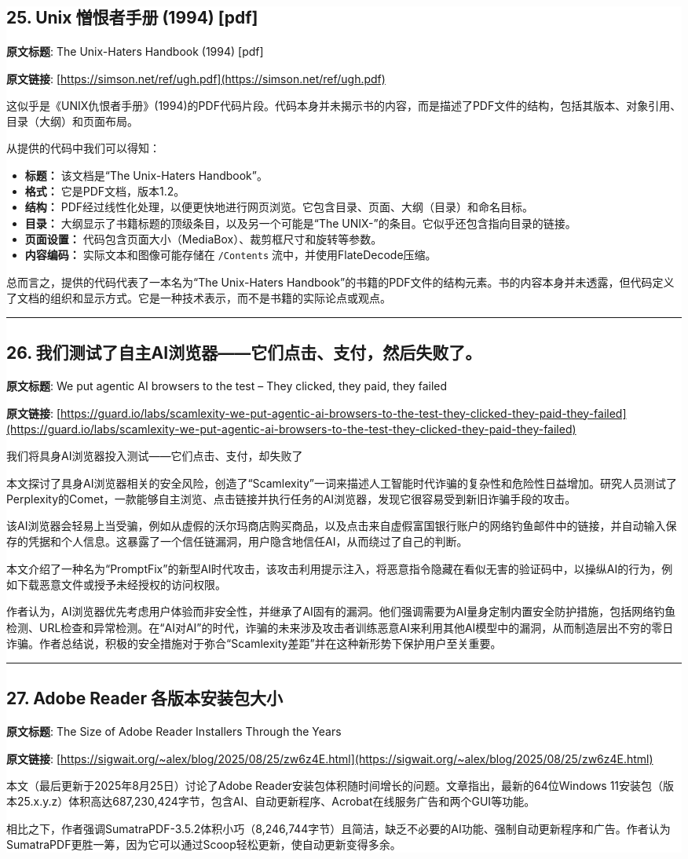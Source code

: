 ## 25. Unix 憎恨者手册 (1994) [pdf]

**原文标题**: The Unix-Haters Handbook (1994) [pdf]

**原文链接**: [https://simson.net/ref/ugh.pdf](https://simson.net/ref/ugh.pdf)

这似乎是《UNIX仇恨者手册》(1994)的PDF代码片段。代码本身并未揭示书的内容，而是描述了PDF文件的结构，包括其版本、对象引用、目录（大纲）和页面布局。

从提供的代码中我们可以得知：

*   **标题：** 该文档是“The Unix-Haters Handbook”。
*   **格式：** 它是PDF文档，版本1.2。
*   **结构：** PDF经过线性化处理，以便更快地进行网页浏览。它包含目录、页面、大纲（目录）和命名目标。
*   **目录：** 大纲显示了书籍标题的顶级条目，以及另一个可能是“The UNIX-”的条目。它似乎还包含指向目录的链接。
*   **页面设置：** 代码包含页面大小（MediaBox）、裁剪框尺寸和旋转等参数。
*   **内容编码：** 实际文本和图像可能存储在 `/Contents` 流中，并使用FlateDecode压缩。

总而言之，提供的代码代表了一本名为“The Unix-Haters Handbook”的书籍的PDF文件的结构元素。书的内容本身并未透露，但代码定义了文档的组织和显示方式。它是一种技术表示，而不是书籍的实际论点或观点。

---

## 26. 我们测试了自主AI浏览器——它们点击、支付，然后失败了。

**原文标题**: We put agentic AI browsers to the test – They clicked, they paid, they failed

**原文链接**: [https://guard.io/labs/scamlexity-we-put-agentic-ai-browsers-to-the-test-they-clicked-they-paid-they-failed](https://guard.io/labs/scamlexity-we-put-agentic-ai-browsers-to-the-test-they-clicked-they-paid-they-failed)

我们将具身AI浏览器投入测试——它们点击、支付，却失败了

本文探讨了具身AI浏览器相关的安全风险，创造了“Scamlexity”一词来描述人工智能时代诈骗的复杂性和危险性日益增加。研究人员测试了Perplexity的Comet，一款能够自主浏览、点击链接并执行任务的AI浏览器，发现它很容易受到新旧诈骗手段的攻击。

该AI浏览器会轻易上当受骗，例如从虚假的沃尔玛商店购买商品，以及点击来自虚假富国银行账户的网络钓鱼邮件中的链接，并自动输入保存的凭据和个人信息。这暴露了一个信任链漏洞，用户隐含地信任AI，从而绕过了自己的判断。

本文介绍了一种名为“PromptFix”的新型AI时代攻击，该攻击利用提示注入，将恶意指令隐藏在看似无害的验证码中，以操纵AI的行为，例如下载恶意文件或授予未经授权的访问权限。

作者认为，AI浏览器优先考虑用户体验而非安全性，并继承了AI固有的漏洞。他们强调需要为AI量身定制内置安全防护措施，包括网络钓鱼检测、URL检查和异常检测。在“AI对AI”的时代，诈骗的未来涉及攻击者训练恶意AI来利用其他AI模型中的漏洞，从而制造层出不穷的零日诈骗。作者总结说，积极的安全措施对于弥合“Scamlexity差距”并在这种新形势下保护用户至关重要。

---

## 27. Adobe Reader 各版本安装包大小

**原文标题**: The Size of Adobe Reader Installers Through the Years

**原文链接**: [https://sigwait.org/~alex/blog/2025/08/25/zw6z4E.html](https://sigwait.org/~alex/blog/2025/08/25/zw6z4E.html)

本文（最后更新于2025年8月25日）讨论了Adobe Reader安装包体积随时间增长的问题。文章指出，最新的64位Windows 11安装包（版本25.x.y.z）体积高达687,230,424字节，包含AI、自动更新程序、Acrobat在线服务广告和两个GUI等功能。

相比之下，作者强调SumatraPDF-3.5.2体积小巧（8,246,744字节）且简洁，缺乏不必要的AI功能、强制自动更新程序和广告。作者认为SumatraPDF更胜一筹，因为它可以通过Scoop轻松更新，使自动更新变得多余。
